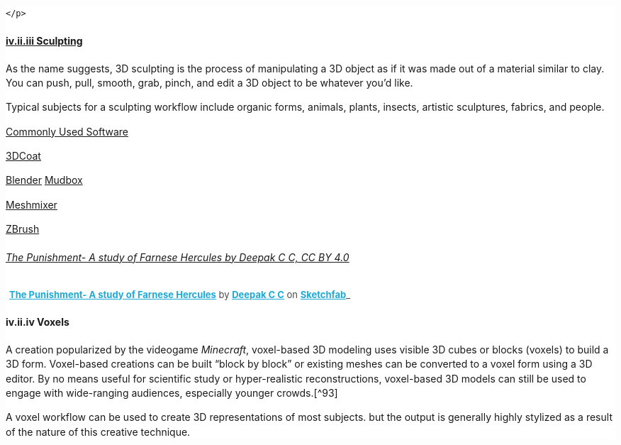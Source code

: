     </p>
</div>




####        [iv.ii.iii Sculpting](#sculpting)

As the name suggests, 3D sculpting is the process of manipulating a 3D object as if it was made out of a material similar to clay. You can push, pull, smooth, grab, pinch, and edit a 3D object to be whatever you’d like.

Typical subjects for a sculpting workflow include organic forms, animals, plants, insects, artistic sculptures, fabrics, and people.

<span style="text-decoration:underline;">Commonly Used Software</span>

[3DCoat](https://3dcoat.com/)

[Blender](https://www.blender.org/)
[Mudbox](Mudbox)

[Meshmixer](http://www.meshmixer.com/)

[ZBrush](https://pixologic.com/)

###### [*The Punishment- A study of Farnese Hercules* by Deepak C C, CC BY 4.0](https://sketchfab.com/3d-models/the-punishment-a-study-of-farnese-hercules-0b36d63fd4e44ab6b59088438d4da441)
<div class="sketchfab-embed-wrapper">
    <iframe title="A 3D model" width="640" height="480" src="https://sketchfab.com/models/0b36d63fd4e44ab6b59088438d4da441/embed?preload=1&amp;ui_controls=1&amp;ui_infos=1&amp;ui_inspector=1&amp;ui_stop=1&amp;ui_watermark=1&amp;ui_watermark_link=1" frameborder="0" allow="autoplay; fullscreen; vr" mozallowfullscreen="true" webkitallowfullscreen="true"></iframe>
    <p style="font-size: 13px; font-weight: normal; margin: 5px; color: #4A4A4A;">
        <a href="https://sketchfab.com/3d-models/the-punishment-a-study-of-farnese-hercules-0b36d63fd4e44ab6b59088438d4da441?utm_medium=embed&utm_source=website&utm_campaign=share-popup" target="_blank" style="font-weight: bold; color: #1CAAD9;">The Punishment- A study of Farnese Hercules</a>
        by <a href="https://sketchfab.com/DeepakCC?utm_medium=embed&utm_source=website&utm_campaign=share-popup" target="_blank" style="font-weight: bold; color: #1CAAD9;">Deepak C C</a>
        on <a href="https://sketchfab.com?utm_medium=embed&utm_source=website&utm_campaign=share-popup" target="_blank" style="font-weight: bold; color: #1CAAD9;">Sketchfab</a>_
    </p>
</div>




####        iv.ii.iv Voxels

A creation popularized by the videogame _Minecraft_, voxel-based 3D modeling uses visible 3D cubes or blocks (voxels) to build a 3D form. Voxel-based creations can be built “block by block” or existing meshes can be converted to a voxel form using a 3D editor. By no means useful for scientific study or hyper-realistic reconstructions, voxel-based 3D models can still be used to engage with wide-ranging audiences, especially younger crowds.[^93]

A voxel workflow can be used to create 3D representations of most subjects. but the output is generally highly stylized as a result of the nature of this creative technique.
